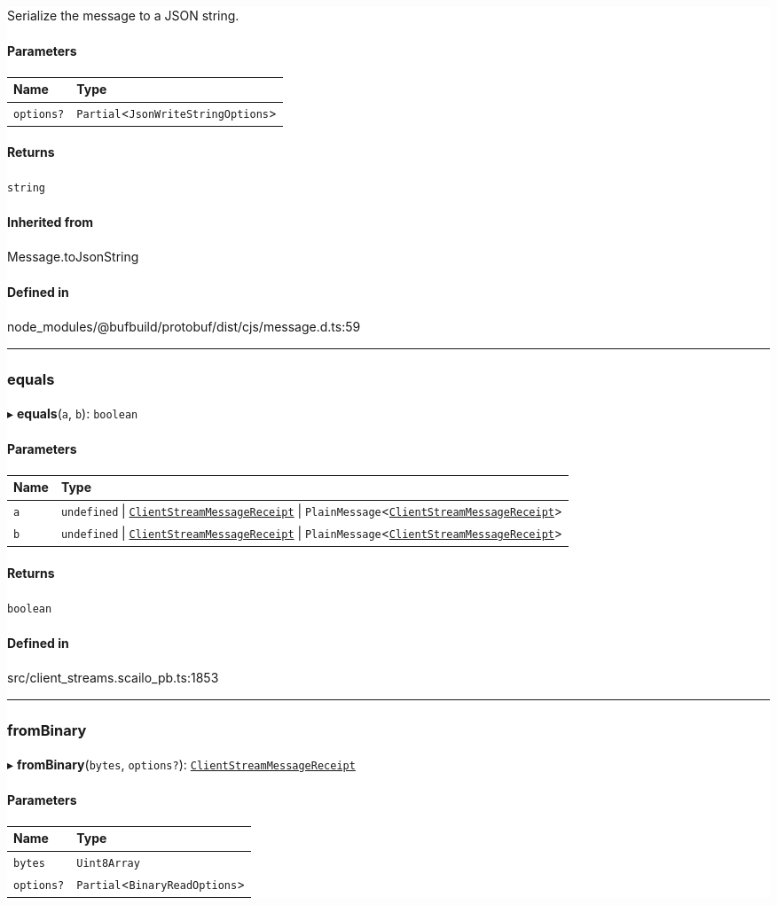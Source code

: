 Serialize the message to a JSON string.

#### Parameters

| Name | Type |
| :------ | :------ |
| `options?` | `Partial`\<`JsonWriteStringOptions`\> |

#### Returns

`string`

#### Inherited from

Message.toJsonString

#### Defined in

node_modules/@bufbuild/protobuf/dist/cjs/message.d.ts:59

___

### equals

▸ **equals**(`a`, `b`): `boolean`

#### Parameters

| Name | Type |
| :------ | :------ |
| `a` | `undefined` \| [`ClientStreamMessageReceipt`](ClientStreamMessageReceipt.md) \| `PlainMessage`\<[`ClientStreamMessageReceipt`](ClientStreamMessageReceipt.md)\> |
| `b` | `undefined` \| [`ClientStreamMessageReceipt`](ClientStreamMessageReceipt.md) \| `PlainMessage`\<[`ClientStreamMessageReceipt`](ClientStreamMessageReceipt.md)\> |

#### Returns

`boolean`

#### Defined in

src/client_streams.scailo_pb.ts:1853

___

### fromBinary

▸ **fromBinary**(`bytes`, `options?`): [`ClientStreamMessageReceipt`](ClientStreamMessageReceipt.md)

#### Parameters

| Name | Type |
| :------ | :------ |
| `bytes` | `Uint8Array` |
| `options?` | `Partial`\<`BinaryReadOptions`\> |
